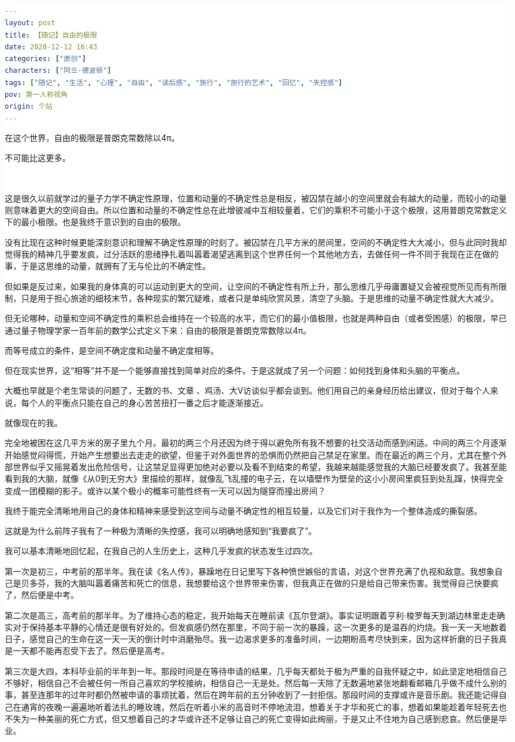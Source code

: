 ```yaml
---
layout: post
title: 【随记】自由的极限
date: 2020-12-12 16:43
categories: ["原创"]
characters: ["阿兰·德波顿"]
tags: ["随记", "生活", "心理", "自由", "读后感", "旅行", "旅行的艺术", "回忆", "失控感"]
pov: 第一人称视角
origin: 个站
---
```


在这个世界，自由的极限是普朗克常数除以4π。

不可能比这更多。

<br>

这是很久以前就学过的量子力学不确定性原理，位置和动量的不确定性总是相反，被囚禁在越小的空间里就会有越大的动量，而较小的动量则意味着更大的空间自由。所以位置和动量的不确定性总在此增彼减中互相较量着，它们的乘积不可能小于这个极限，这用普朗克常数定义下的最小极限。也是我终于意识到的自由的极限。

没有比现在这种时候更能深刻意识和理解不确定性原理的时刻了。被囚禁在几平方米的房间里，空间的不确定性大大减小，但与此同时我却觉得我的精神几乎要发疯，过分活跃的思绪挣扎着叫嚣着渴望逃离到这个世界任何一个其他地方去，去做任何一件不同于我现在正在做的事，于是这思维的动量，就拥有了无与伦比的不确定性。

但如果是反过来，如果我的身体真的可以运动到更大的空间，让空间的不确定性有所上升，那么思维几乎毋庸置疑又会被视觉所见而有所限制，只是用于担心旅途的细枝末节，各种现实的繁冗疑难，或者只是单纯欣赏风景，清空了头脑。于是思维的动量不确定性就大大减少。

但无论哪种，动量和空间不确定性的乘积总会维持在一个较高的水平，而它们的最小值极限，也就是两种自由（或者受困感）的极限，早已通过量子物理学家一百年前的数学公式定义下来：自由的极限是普朗克常数除以4π。

而等号成立的条件，是空间不确定度和动量不确定度相等。

但在现实世界，这“相等”并不是一个能够直接找到简单对应的条件。于是这就成了另一个问题：如何找到身体和头脑的平衡点。

大概也早就是个老生常谈的问题了，无数的书、文章 、鸡汤、大V访谈似乎都会谈到。他们用自己的亲身经历给出建议，但对于每个人来说，每个人的平衡点只能在自己的身心苦苦扭打一番之后才能逐渐接近。

就像现在的我。

完全地被困在这几平方米的房子里九个月。最初的两三个月还因为终于得以避免所有我不想要的社交活动而感到闲适。中间的两三个月逐渐开始感觉闷得慌，开始产生想要出去走走的欲望，但鉴于对外面世界的恐惧而仍然把自己禁足在家里。而在最近的两三个月，尤其在整个外部世界似乎又摇晃着发出危险信号，让这禁足显得更加绝对必要以及看不到结束的希望，我越来越能感觉我的大脑已经要发疯了。我甚至能看到我的大脑，就像《从0到无穷大》里描绘的那样，就像乱飞乱撞的电子云，在以墙壁作为壁垒的这小小房间里疯狂到处乱蹿，快得完全变成一团模糊的影子。或许以某个极小的概率可能性终有一天可以因为隧穿而撞出房间？

我终于能完全清晰地用自己的身体和精神来感受到这空间与动量不确定性的相互较量，以及它们对于我作为一个整体造成的撕裂感。

这就是为什么前阵子我有了一种极为清晰的失控感，我可以明确地感知到“我要疯了”。

我可以基本清晰地回忆起，在我自己的人生历史上，这种几乎发疯的状态发生过四次。

第一次是初三，中考前的那半年。我在读《名人传》，暴躁地在日记里写下各种愤世嫉俗的言语，对这个世界充满了仇视和敌意。我想象自己是贝多芬，我的大脑叫嚣着痛苦和死亡的信息，我想要给这个世界带来伤害，但我真正在做的只是给自己带来伤害。我觉得自己快要疯了，然后便是中考。

第二次是高三，高考前的那半年。为了维持心态的稳定，我开始每天在睡前读《瓦尔登湖》。事实证明跟着亨利·梭罗每天到湖边林里走走确实对于保持基本平静的心情还是很有好处的。但发疯感仍然在那里，不同于前一次的暴躁，这一次更多的是温吞的灼烧。我一天一天地数着日子，感觉自己的生命在这一天一天的倒计时中消磨殆尽。我一边渴求更多的准备时间，一边期盼高考尽快到来，因为这样折磨的日子我真是一天都不能再忍受下去了。然后便是高考。

第三次是大四，本科毕业前的半年到一年。那段时间是在等待申请的结果，几乎每天都处于极为严重的自我怀疑之中，如此坚定地相信自己不够好，相信自己不会被任何一所自己喜欢的学校接纳，相信自己一无是处。然后每一天除了无数遍地紧张地翻看邮箱几乎做不成什么别的事，甚至连那年的过年时都仍然被申请的事烦扰着，然后在跨年前的五分钟收到了一封拒信。那段时间的支撑或许是音乐剧。我还能记得自己在通宵的夜晚一遍遍地听着法扎的睡玫瑰，然后在听着小米的高音时不停地流泪，想着关于才华和死亡的事，想着如果能趁着年轻死去也不失为一种美丽的死亡方式，但又想着自己的才华或许还不足够让自己的死亡变得如此绚丽，于是又止不住地为自己感到悲哀。然后便是毕业。
